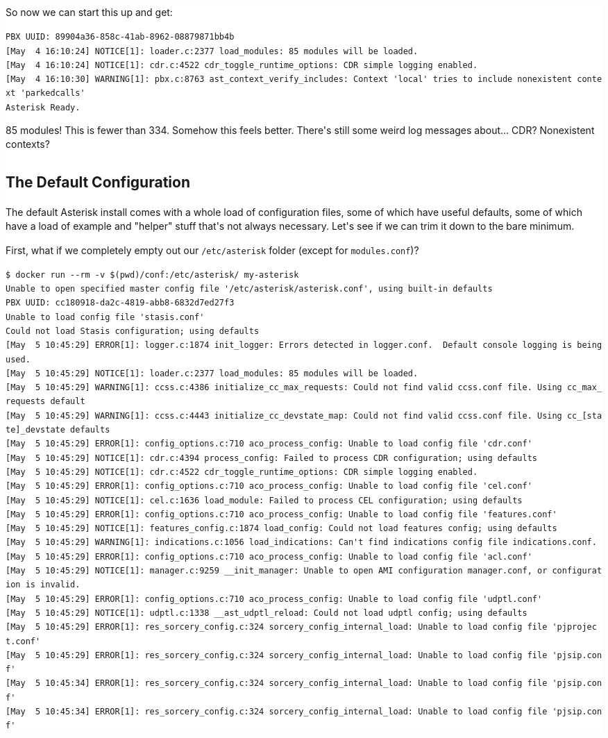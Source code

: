 So now we can start this up and get:

```shell
PBX UUID: 89904a36-858c-41ab-8962-08879871bb4b
[May  4 16:10:24] NOTICE[1]: loader.c:2377 load_modules: 85 modules will be loaded.
[May  4 16:10:24] NOTICE[1]: cdr.c:4522 cdr_toggle_runtime_options: CDR simple logging enabled.
[May  4 16:10:30] WARNING[1]: pbx.c:8763 ast_context_verify_includes: Context 'local' tries to include nonexistent context 'parkedcalls'
Asterisk Ready.
```

85 modules! This is fewer than 334. Somehow this feels better. There's still some weird log messages about... CDR? Nonexistent contexts?

## The Default Configuration

The default Asterisk install comes with a whole load of configuration files, some of which have useful defaults, some of which have a load of example and "helper" stuff that's not always necessary. Let's see if we can trim it down to the bare minimum.

First, what if we completely empty out our `/etc/asterisk` folder (except for `modules.conf`)?

```shell
$ docker run --rm -v $(pwd)/conf:/etc/asterisk/ my-asterisk
Unable to open specified master config file '/etc/asterisk/asterisk.conf', using built-in defaults
PBX UUID: cc180918-da2c-4819-abb8-6832d7ed27f3
Unable to load config file 'stasis.conf'
Could not load Stasis configuration; using defaults
[May  5 10:45:29] ERROR[1]: logger.c:1874 init_logger: Errors detected in logger.conf.  Default console logging is being used.
[May  5 10:45:29] NOTICE[1]: loader.c:2377 load_modules: 85 modules will be loaded.
[May  5 10:45:29] WARNING[1]: ccss.c:4386 initialize_cc_max_requests: Could not find valid ccss.conf file. Using cc_max_requests default
[May  5 10:45:29] WARNING[1]: ccss.c:4443 initialize_cc_devstate_map: Could not find valid ccss.conf file. Using cc_[state]_devstate defaults
[May  5 10:45:29] ERROR[1]: config_options.c:710 aco_process_config: Unable to load config file 'cdr.conf'
[May  5 10:45:29] NOTICE[1]: cdr.c:4394 process_config: Failed to process CDR configuration; using defaults
[May  5 10:45:29] NOTICE[1]: cdr.c:4522 cdr_toggle_runtime_options: CDR simple logging enabled.
[May  5 10:45:29] ERROR[1]: config_options.c:710 aco_process_config: Unable to load config file 'cel.conf'
[May  5 10:45:29] NOTICE[1]: cel.c:1636 load_module: Failed to process CEL configuration; using defaults
[May  5 10:45:29] ERROR[1]: config_options.c:710 aco_process_config: Unable to load config file 'features.conf'
[May  5 10:45:29] NOTICE[1]: features_config.c:1874 load_config: Could not load features config; using defaults
[May  5 10:45:29] WARNING[1]: indications.c:1056 load_indications: Can't find indications config file indications.conf.
[May  5 10:45:29] ERROR[1]: config_options.c:710 aco_process_config: Unable to load config file 'acl.conf'
[May  5 10:45:29] NOTICE[1]: manager.c:9259 __init_manager: Unable to open AMI configuration manager.conf, or configuration is invalid.
[May  5 10:45:29] ERROR[1]: config_options.c:710 aco_process_config: Unable to load config file 'udptl.conf'
[May  5 10:45:29] NOTICE[1]: udptl.c:1338 __ast_udptl_reload: Could not load udptl config; using defaults
[May  5 10:45:29] ERROR[1]: res_sorcery_config.c:324 sorcery_config_internal_load: Unable to load config file 'pjproject.conf'
[May  5 10:45:29] ERROR[1]: res_sorcery_config.c:324 sorcery_config_internal_load: Unable to load config file 'pjsip.conf'
[May  5 10:45:34] ERROR[1]: res_sorcery_config.c:324 sorcery_config_internal_load: Unable to load config file 'pjsip.conf'
[May  5 10:45:34] ERROR[1]: res_sorcery_config.c:324 sorcery_config_internal_load: Unable to load config file 'pjsip.conf'
```